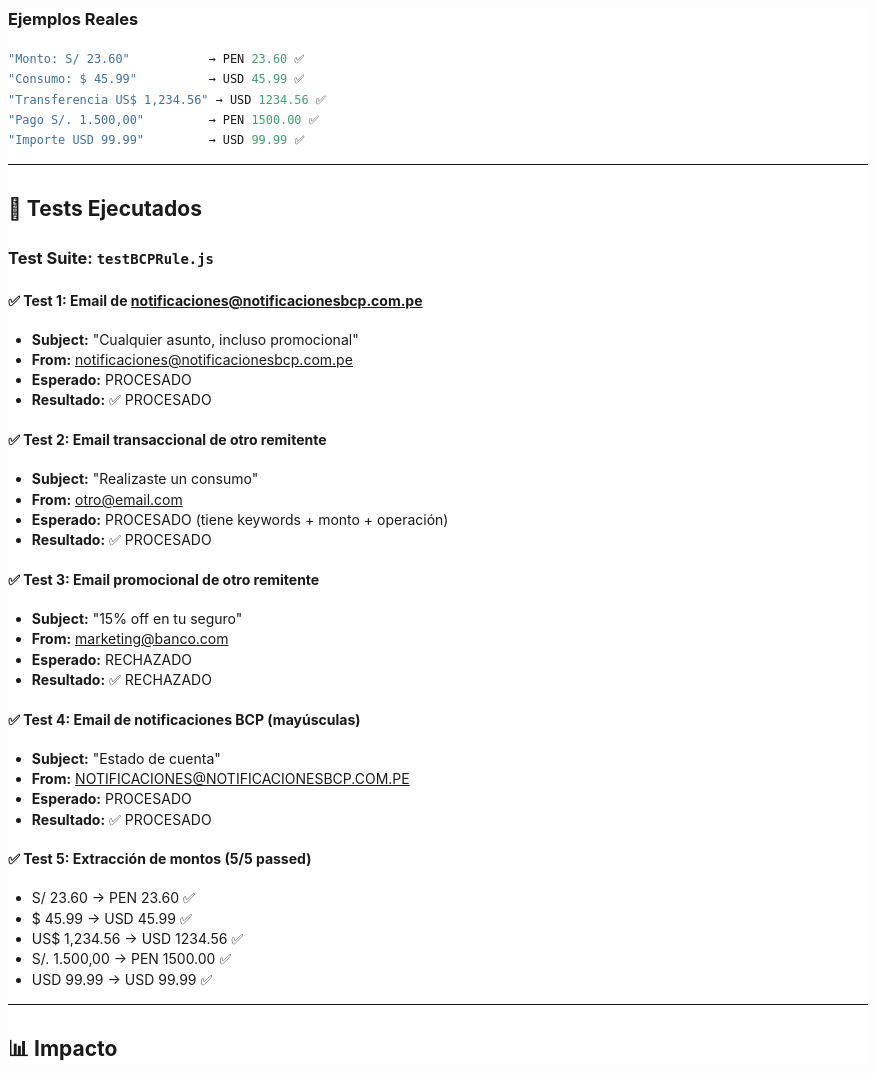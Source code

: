 ### Ejemplos Reales

```javascript
"Monto: S/ 23.60"           → PEN 23.60 ✅
"Consumo: $ 45.99"          → USD 45.99 ✅
"Transferencia US$ 1,234.56" → USD 1234.56 ✅
"Pago S/. 1.500,00"         → PEN 1500.00 ✅
"Importe USD 99.99"         → USD 99.99 ✅
```

---

## 🧪 Tests Ejecutados

### Test Suite: `testBCPRule.js`

#### ✅ Test 1: Email de notificaciones@notificacionesbcp.com.pe
- **Subject:** "Cualquier asunto, incluso promocional"
- **From:** notificaciones@notificacionesbcp.com.pe
- **Esperado:** PROCESADO
- **Resultado:** ✅ PROCESADO

#### ✅ Test 2: Email transaccional de otro remitente
- **Subject:** "Realizaste un consumo"
- **From:** otro@email.com
- **Esperado:** PROCESADO (tiene keywords + monto + operación)
- **Resultado:** ✅ PROCESADO

#### ✅ Test 3: Email promocional de otro remitente
- **Subject:** "15% off en tu seguro"
- **From:** marketing@banco.com
- **Esperado:** RECHAZADO
- **Resultado:** ✅ RECHAZADO

#### ✅ Test 4: Email de notificaciones BCP (mayúsculas)
- **Subject:** "Estado de cuenta"
- **From:** NOTIFICACIONES@NOTIFICACIONESBCP.COM.PE
- **Esperado:** PROCESADO
- **Resultado:** ✅ PROCESADO

#### ✅ Test 5: Extracción de montos (5/5 passed)
- S/ 23.60 → PEN 23.60 ✅
- $ 45.99 → USD 45.99 ✅
- US$ 1,234.56 → USD 1234.56 ✅
- S/. 1.500,00 → PEN 1500.00 ✅
- USD 99.99 → USD 99.99 ✅

---

## 📊 Impacto
